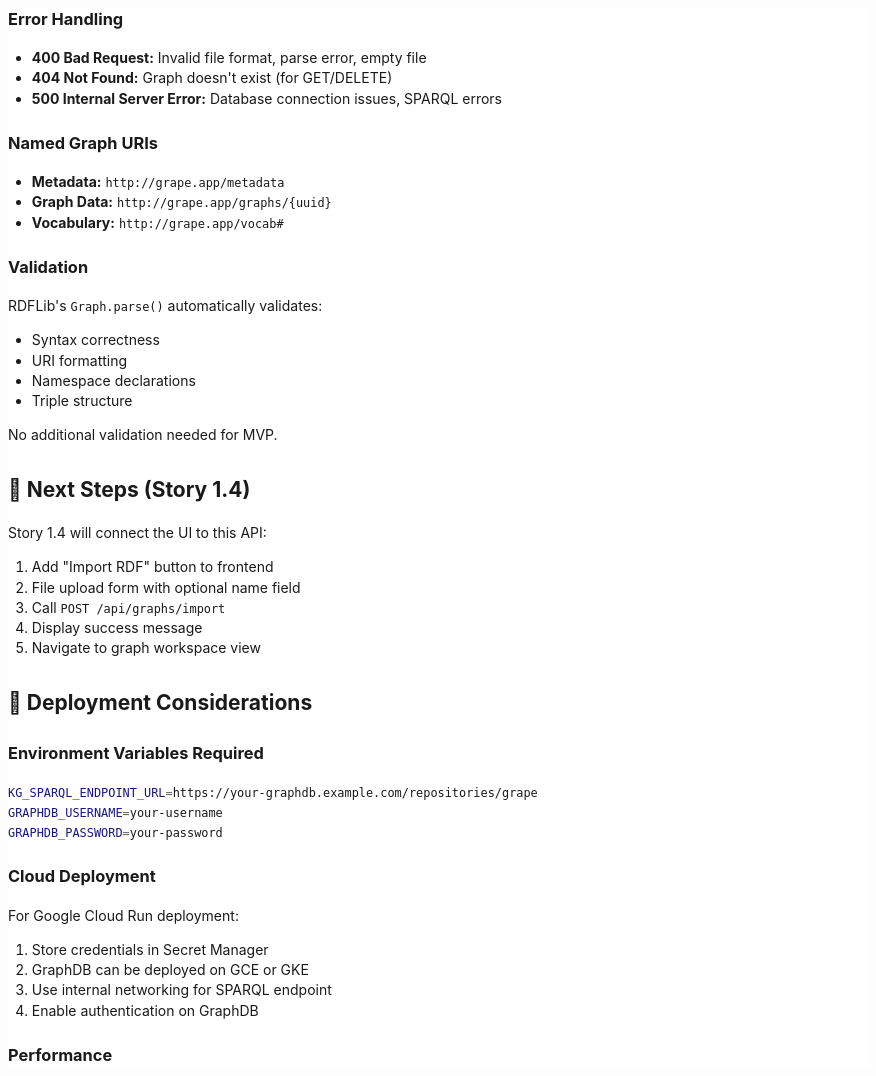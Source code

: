 ### Error Handling

- **400 Bad Request:** Invalid file format, parse error, empty file
- **404 Not Found:** Graph doesn't exist (for GET/DELETE)
- **500 Internal Server Error:** Database connection issues, SPARQL errors

### Named Graph URIs

- **Metadata:** `http://grape.app/metadata`
- **Graph Data:** `http://grape.app/graphs/{uuid}`
- **Vocabulary:** `http://grape.app/vocab#`

### Validation

RDFLib's `Graph.parse()` automatically validates:
- Syntax correctness
- URI formatting
- Namespace declarations
- Triple structure

No additional validation needed for MVP.

## 🎯 Next Steps (Story 1.4)

Story 1.4 will connect the UI to this API:

1. Add "Import RDF" button to frontend
2. File upload form with optional name field
3. Call `POST /api/graphs/import`
4. Display success message
5. Navigate to graph workspace view

## 🚀 Deployment Considerations

### Environment Variables Required

```bash
KG_SPARQL_ENDPOINT_URL=https://your-graphdb.example.com/repositories/grape
GRAPHDB_USERNAME=your-username
GRAPHDB_PASSWORD=your-password
```

### Cloud Deployment

For Google Cloud Run deployment:
1. Store credentials in Secret Manager
2. GraphDB can be deployed on GCE or GKE
3. Use internal networking for SPARQL endpoint
4. Enable authentication on GraphDB

### Performance

